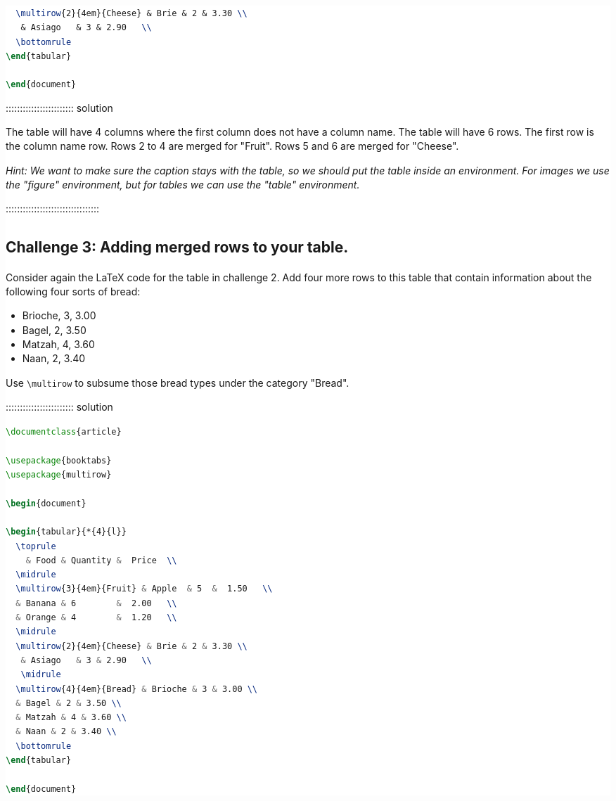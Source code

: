 ```latex
  \multirow{2}{4em}{Cheese} & Brie & 2 & 3.30 \\
   & Asiago   & 3 & 2.90   \\
  \bottomrule
\end{tabular}

\end{document}
```

:::::::::::::::::::::::: solution

The table will have 4 columns where the first column does not have a column name.
The table will have 6 rows.
The first row is the column name row.
Rows 2 to 4 are merged for "Fruit".
Rows 5 and 6 are merged for "Cheese".



*Hint: We want to make sure the caption stays with the table, so we should put the table inside an
environment. For images we use the "figure" environment, but for tables we can use the "table"
environment.*

:::::::::::::::::::::::::::::::::


## Challenge 3: Adding merged rows to your table.

Consider again the LaTeX code for the table in challenge 2.
Add four more rows to this table that contain information about the following four sorts of bread:

- Brioche, 3, 3.00
- Bagel, 2, 3.50
- Matzah, 4, 3.60
- Naan, 2, 3.40

Use `\multirow` to subsume those bread types under the category "Bread".


:::::::::::::::::::::::: solution

```latex
\documentclass{article}

\usepackage{booktabs}
\usepackage{multirow}

\begin{document}

\begin{tabular}{*{4}{l}}
  \toprule
    & Food & Quantity &  Price  \\
  \midrule
  \multirow{3}{4em}{Fruit} & Apple  & 5  &  1.50   \\
  & Banana & 6        &  2.00   \\
  & Orange & 4        &  1.20   \\
  \midrule
  \multirow{2}{4em}{Cheese} & Brie & 2 & 3.30 \\
   & Asiago   & 3 & 2.90   \\
   \midrule
  \multirow{4}{4em}{Bread} & Brioche & 3 & 3.00 \\
  & Bagel & 2 & 3.50 \\
  & Matzah & 4 & 3.60 \\
  & Naan & 2 & 3.40 \\
  \bottomrule
\end{tabular}

\end{document}
```
